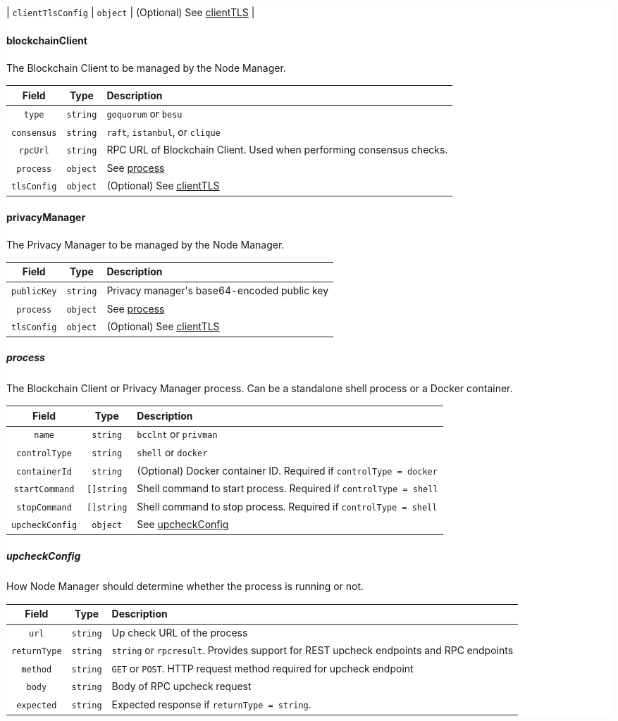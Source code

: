 | `clientTlsConfig` | `object` | (Optional) See [clientTLS](#clientTLS) |

#### blockchainClient

The Blockchain Client to be managed by the Node Manager.

| Field  | Type | Description |
| :---: | :---: | :--- |
| `type` | `string` | `goquorum` or `besu` |
| `consensus` | `string` | `raft`, `istanbul`, or `clique` |
| `rpcUrl` | `string` | RPC URL of Blockchain Client.  Used when performing consensus checks. |
| `process` | `object` | See [process](#process) |
| `tlsConfig` | `object` | (Optional) See [clientTLS](#clientTLS) |

#### privacyManager

The Privacy Manager to be managed by the Node Manager.

| Field  | Type | Description |
| :---: | :---: | :--- |
| `publicKey` | `string` | Privacy manager's base64-encoded public key |
| `process` | `object` | See [process](#process) |
| `tlsConfig` | `object` | (Optional) See [clientTLS](#clientTLS) |

##### process

The Blockchain Client or Privacy Manager process.  Can be a standalone shell process or a Docker container. 

| Field  | Type | Description |
| :---: | :---: | :--- |
| `name` | `string` | `bcclnt` or `privman` |
| `controlType` | `string` | `shell` or `docker` |
| `containerId` | `string` | (Optional) Docker container ID.  Required if `controlType = docker` |
| `startCommand` | `[]string` | Shell command to start process.  Required if `controlType = shell` |
| `stopCommand` | `[]string` | Shell command to stop process.  Required if `controlType = shell` |
| `upcheckConfig` | `object` | See [upcheckConfig](#upcheckConfig) |

##### upcheckConfig

How Node Manager should determine whether the process is running or not.

| Field  | Type | Description |
| :---: | :---: | :--- |
| `url` | `string` | Up check URL of the process |
| `returnType` | `string` | `string` or `rpcresult`. Provides support for REST upcheck endpoints and RPC endpoints |
| `method` | `string` | `GET` or `POST`. HTTP request method required for upcheck endpoint  |
| `body` | `string` | Body of RPC upcheck request  |
| `expected` | `string` | Expected response if `returnType = string`. |
